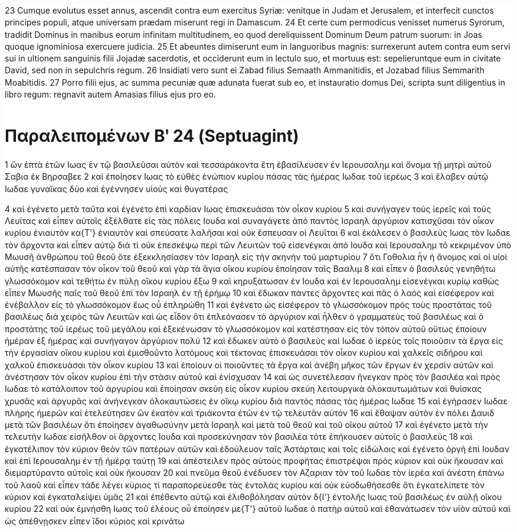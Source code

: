23 Cumque evolutus esset annus, ascendit contra eum exercitus Syriæ: venitque in Judam et Jerusalem, et interfecit cunctos principes populi, atque universam prædam miserunt regi in Damascum.
24 Et certe cum permodicus venisset numerus Syrorum, tradidit Dominus in manibus eorum infinitam multitudinem, eo quod dereliquissent Dominum Deum patrum suorum: in Joas quoque ignominiosa exercuere judicia.
25 Et abeuntes dimiserunt eum in languoribus magnis: surrexerunt autem contra eum servi sui in ultionem sanguinis filii Jojadæ sacerdotis, et occiderunt eum in lectulo suo, et mortuus est: sepelieruntque eum in civitate David, sed non in sepulchris regum.
26 Insidiati vero sunt ei Zabad filius Semaath Ammanitidis, et Jozabad filius Semmarith Moabitidis.
27 Porro filii ejus, ac summa pecuniæ quæ adunata fuerat sub eo, et instauratio domus Dei, scripta sunt diligentius in libro regum: regnavit autem Amasias filius ejus pro eo.


# Παραλειπομένων Βʹ 24 (Septuagint)

1 ὢν ἑπτὰ ἐτῶν Ιωας ἐν τῷ βασιλεῦσαι αὐτὸν καὶ τεσσαράκοντα ἔτη ἐβασίλευσεν ἐν Ιερουσαλημ καὶ ὄνομα τῇ μητρὶ αὐτοῦ Σαβια ἐκ Βηρσαβεε
2 καὶ ἐποίησεν Ιωας τὸ εὐθὲς ἐνώπιον κυρίου πάσας τὰς ἡμέρας Ιωδαε τοῦ ἱερέως
3 καὶ ἔλαβεν αὐτῷ Ιωδαε γυναῖκας δύο καὶ ἐγέννησεν υἱοὺς καὶ θυγατέρας

4 καὶ ἐγένετο μετὰ ταῦτα καὶ ἐγένετο ἐπὶ καρδίαν Ιωας ἐπισκευάσαι τὸν οἶκον κυρίου
5 καὶ συνήγαγεν τοὺς ἱερεῖς καὶ τοὺς Λευίτας καὶ εἶπεν αὐτοῖς ἐξέλθατε εἰς τὰς πόλεις Ιουδα καὶ συναγάγετε ἀπὸ παντὸς Ισραηλ ἀργύριον κατισχῦσαι τὸν οἶκον κυρίου ἐνιαυτὸν κα{T'} ἐνιαυτὸν καὶ σπεύσατε λαλῆσαι καὶ οὐκ ἔσπευσαν οἱ Λευῖται
6 καὶ ἐκάλεσεν ὁ βασιλεὺς Ιωας τὸν Ιωδαε τὸν ἄρχοντα καὶ εἶπεν αὐτῷ διὰ τί οὐκ ἐπεσκέψω περὶ τῶν Λευιτῶν τοῦ εἰσενέγκαι ἀπὸ Ιουδα καὶ Ιερουσαλημ τὸ κεκριμένον ὑπὸ Μωυσῆ ἀνθρώπου τοῦ θεοῦ ὅτε ἐξεκκλησίασεν τὸν Ισραηλ εἰς τὴν σκηνὴν τοῦ μαρτυρίου
7 ὅτι Γοθολια ἦν ἡ ἄνομος καὶ οἱ υἱοὶ αὐτῆς κατέσπασαν τὸν οἶκον τοῦ θεοῦ καὶ γὰρ τὰ ἅγια οἴκου κυρίου ἐποίησαν ταῖς Βααλιμ
8 καὶ εἶπεν ὁ βασιλεύς γενηθήτω γλωσσόκομον καὶ τεθήτω ἐν πύλῃ οἴκου κυρίου ἔξω
9 καὶ κηρυξάτωσαν ἐν Ιουδα καὶ ἐν Ιερουσαλημ εἰσενέγκαι κυρίῳ καθὼς εἶπεν Μωυσῆς παῖς τοῦ θεοῦ ἐπὶ τὸν Ισραηλ ἐν τῇ ἐρήμῳ
10 καὶ ἔδωκαν πάντες ἄρχοντες καὶ πᾶς ὁ λαὸς καὶ εἰσέφερον καὶ ἐνέβαλλον εἰς τὸ γλωσσόκομον ἕως οὗ ἐπληρώθη
11 καὶ ἐγένετο ὡς εἰσέφερον τὸ γλωσσόκομον πρὸς τοὺς προστάτας τοῦ βασιλέως διὰ χειρὸς τῶν Λευιτῶν καὶ ὡς εἶδον ὅτι ἐπλεόνασεν τὸ ἀργύριον καὶ ἦλθεν ὁ γραμματεὺς τοῦ βασιλέως καὶ ὁ προστάτης τοῦ ἱερέως τοῦ μεγάλου καὶ ἐξεκένωσαν τὸ γλωσσόκομον καὶ κατέστησαν εἰς τὸν τόπον αὐτοῦ οὕτως ἐποίουν ἡμέραν ἐξ ἡμέρας καὶ συνήγαγον ἀργύριον πολύ
12 καὶ ἔδωκεν αὐτὸ ὁ βασιλεὺς καὶ Ιωδαε ὁ ἱερεὺς τοῖς ποιοῦσιν τὰ ἔργα εἰς τὴν ἐργασίαν οἴκου κυρίου καὶ ἐμισθοῦντο λατόμους καὶ τέκτονας ἐπισκευάσαι τὸν οἶκον κυρίου καὶ χαλκεῖς σιδήρου καὶ χαλκοῦ ἐπισκευάσαι τὸν οἶκον κυρίου
13 καὶ ἐποίουν οἱ ποιοῦντες τὰ ἔργα καὶ ἀνέβη μῆκος τῶν ἔργων ἐν χερσὶν αὐτῶν καὶ ἀνέστησαν τὸν οἶκον κυρίου ἐπὶ τὴν στάσιν αὐτοῦ καὶ ἐνίσχυσαν
14 καὶ ὡς συνετέλεσαν ἤνεγκαν πρὸς τὸν βασιλέα καὶ πρὸς Ιωδαε τὸ κατάλοιπον τοῦ ἀργυρίου καὶ ἐποίησαν σκεύη εἰς οἶκον κυρίου σκεύη λειτουργικὰ ὁλοκαυτωμάτων καὶ θυίσκας χρυσᾶς καὶ ἀργυρᾶς καὶ ἀνήνεγκαν ὁλοκαυτώσεις ἐν οἴκῳ κυρίου διὰ παντὸς πάσας τὰς ἡμέρας Ιωδαε
15 καὶ ἐγήρασεν Ιωδαε πλήρης ἡμερῶν καὶ ἐτελεύτησεν ὢν ἑκατὸν καὶ τριάκοντα ἐτῶν ἐν τῷ τελευτᾶν αὐτόν
16 καὶ ἔθαψαν αὐτὸν ἐν πόλει Δαυιδ μετὰ τῶν βασιλέων ὅτι ἐποίησεν ἀγαθωσύνην μετὰ Ισραηλ καὶ μετὰ τοῦ θεοῦ καὶ τοῦ οἴκου αὐτοῦ
17 καὶ ἐγένετο μετὰ τὴν τελευτὴν Ιωδαε εἰσῆλθον οἱ ἄρχοντες Ιουδα καὶ προσεκύνησαν τὸν βασιλέα τότε ἐπήκουσεν αὐτοῖς ὁ βασιλεύς
18 καὶ ἐγκατέλιπον τὸν κύριον θεὸν τῶν πατέρων αὐτῶν καὶ ἐδούλευον ταῖς Ἀστάρταις καὶ τοῖς εἰδώλοις καὶ ἐγένετο ὀργὴ ἐπὶ Ιουδαν καὶ ἐπὶ Ιερουσαλημ ἐν τῇ ἡμέρᾳ ταύτῃ
19 καὶ ἀπέστειλεν πρὸς αὐτοὺς προφήτας ἐπιστρέψαι πρὸς κύριον καὶ οὐκ ἤκουσαν καὶ διεμαρτύραντο αὐτοῖς καὶ οὐκ ἤκουσαν
20 καὶ πνεῦμα θεοῦ ἐνέδυσεν τὸν Αζαριαν τὸν τοῦ Ιωδαε τὸν ἱερέα καὶ ἀνέστη ἐπάνω τοῦ λαοῦ καὶ εἶπεν τάδε λέγει κύριος τί παραπορεύεσθε τὰς ἐντολὰς κυρίου καὶ οὐκ εὐοδωθήσεσθε ὅτι ἐγκατελίπετε τὸν κύριον καὶ ἐγκαταλείψει ὑμᾶς
21 καὶ ἐπέθεντο αὐτῷ καὶ ἐλιθοβόλησαν αὐτὸν δ{I'} ἐντολῆς Ιωας τοῦ βασιλέως ἐν αὐλῇ οἴκου κυρίου
22 καὶ οὐκ ἐμνήσθη Ιωας τοῦ ἐλέους οὗ ἐποίησεν με{T'} αὐτοῦ Ιωδαε ὁ πατὴρ αὐτοῦ καὶ ἐθανάτωσεν τὸν υἱὸν αὐτοῦ καὶ ὡς ἀπέθνῃσκεν εἶπεν ἴδοι κύριος καὶ κρινάτω
